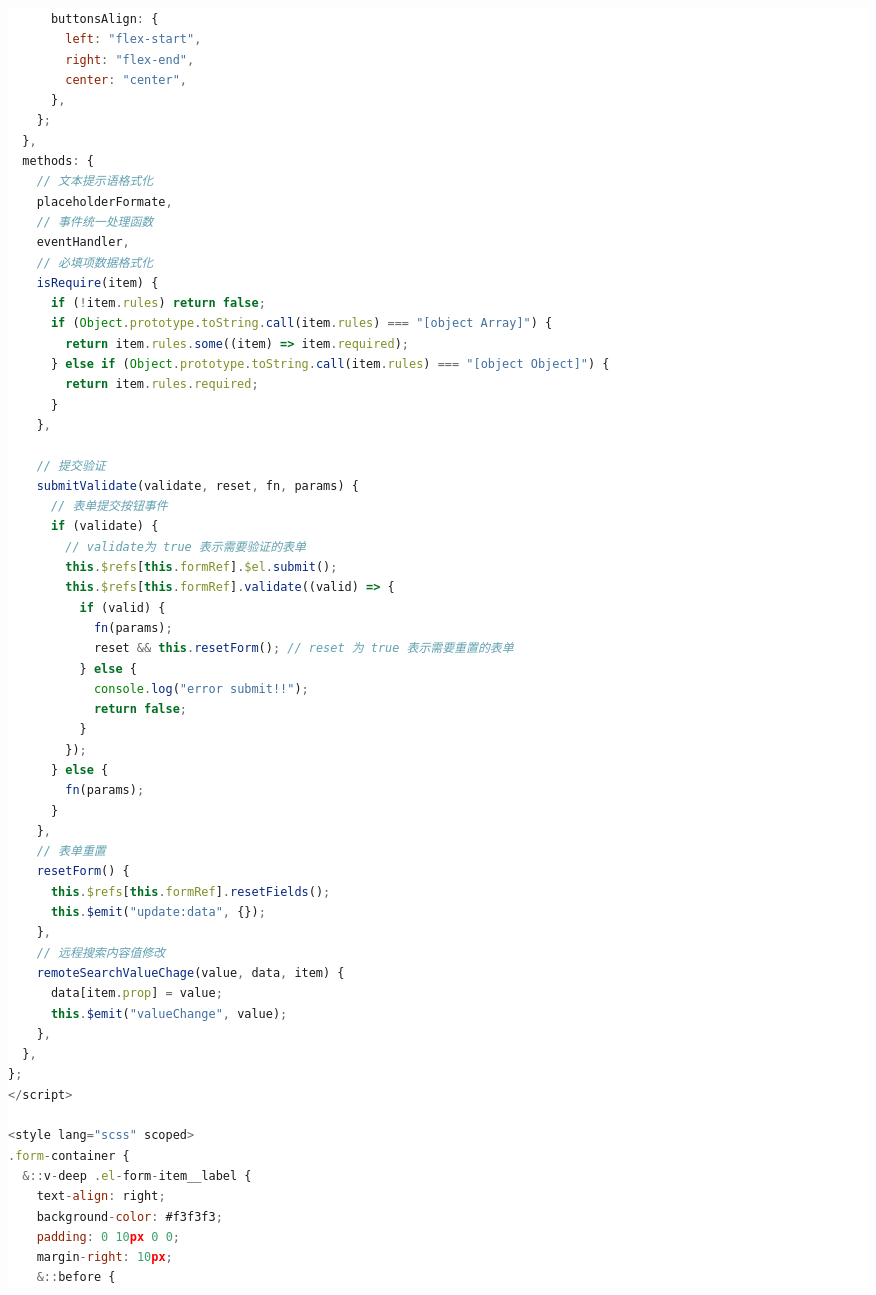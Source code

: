 ```js
      buttonsAlign: {
        left: "flex-start",
        right: "flex-end",
        center: "center",
      },
    };
  },
  methods: {
    // 文本提示语格式化
    placeholderFormate,
    // 事件统一处理函数
    eventHandler,
    // 必填项数据格式化
    isRequire(item) {
      if (!item.rules) return false;
      if (Object.prototype.toString.call(item.rules) === "[object Array]") {
        return item.rules.some((item) => item.required);
      } else if (Object.prototype.toString.call(item.rules) === "[object Object]") {
        return item.rules.required;
      }
    },

    // 提交验证
    submitValidate(validate, reset, fn, params) {
      // 表单提交按钮事件
      if (validate) {
        // validate为 true 表示需要验证的表单
        this.$refs[this.formRef].$el.submit();
        this.$refs[this.formRef].validate((valid) => {
          if (valid) {
            fn(params);
            reset && this.resetForm(); // reset 为 true 表示需要重置的表单
          } else {
            console.log("error submit!!");
            return false;
          }
        });
      } else {
        fn(params);
      }
    },
    // 表单重置
    resetForm() {
      this.$refs[this.formRef].resetFields();
      this.$emit("update:data", {});
    },
    // 远程搜索内容值修改
    remoteSearchValueChage(value, data, item) {
      data[item.prop] = value;
      this.$emit("valueChange", value);
    },
  },
};
</script>

<style lang="scss" scoped>
.form-container {
  &::v-deep .el-form-item__label {
    text-align: right;
    background-color: #f3f3f3;
    padding: 0 10px 0 0;
    margin-right: 10px;
    &::before {
```